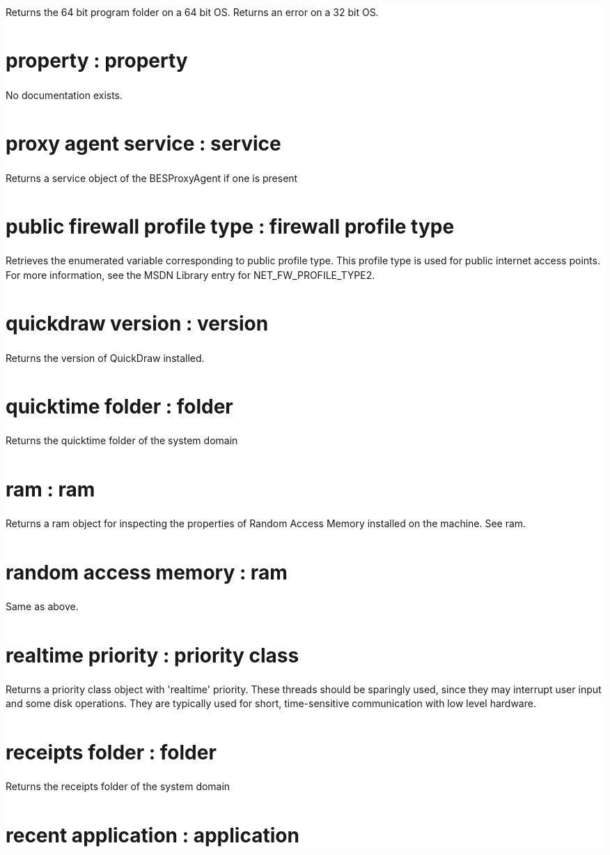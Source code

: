 Returns the 64 bit program folder on a 64 bit OS. Returns an error on a 32 bit OS.

# property : property

No documentation exists.

# proxy agent service : service

Returns a service object of the BESProxyAgent if one is present

# public firewall profile type : firewall profile type

Retrieves the enumerated variable corresponding to public profile type. This profile type is used for public internet access points. For more information, see the MSDN Library entry for NET_FW_PROFILE_TYPE2.

# quickdraw version : version

Returns the version of QuickDraw installed.

# quicktime folder : folder

Returns the quicktime folder of the system domain

# ram : ram

Returns a ram object for inspecting the properties of Random Access Memory installed on the machine. See ram.

# random access memory : ram

Same as above.

# realtime priority : priority class

Returns a priority class object with &#39;realtime&#39; priority. These threads should be sparingly used, since they may interrupt user input and some disk operations. They are typically used for short, time-sensitive communication with low level hardware.

# receipts folder : folder

Returns the receipts folder of the system domain

# recent application : application
